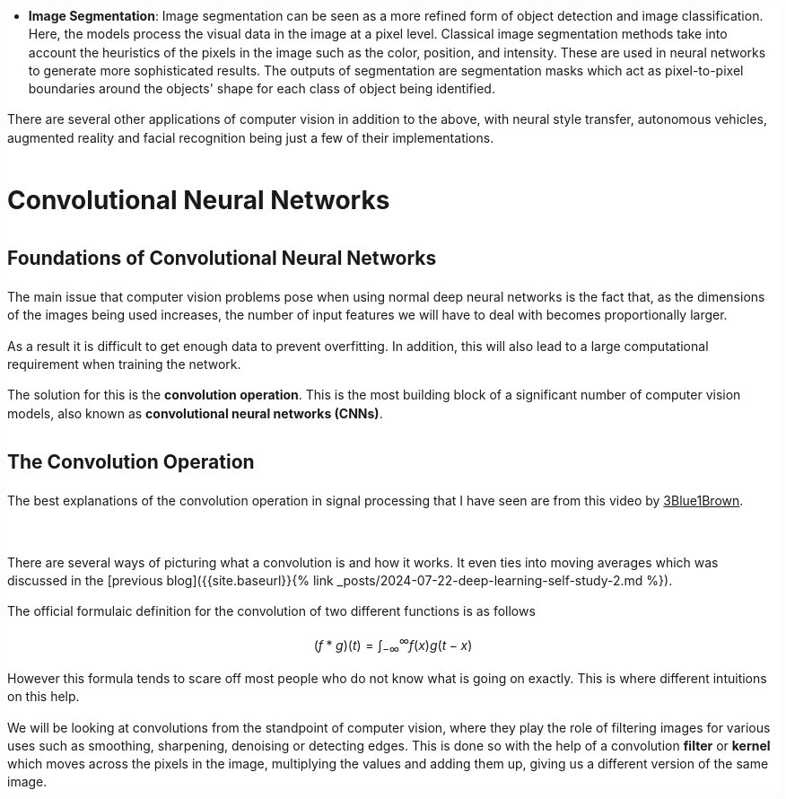 - **Image Segmentation**: Image segmentation can be seen as a more refined form of object detection and image classification. Here, the models process the visual data in the image at a pixel level. Classical image segmentation methods take into account the heuristics of the pixels in the image such as the color, position, and intensity. These are used in neural networks to generate more sophisticated results. The outputs of segmentation are segmentation masks which act as pixel-to-pixel boundaries around the objects' shape for each class of object being identified.

There are several other applications of computer vision in addition to the above, with neural style transfer, autonomous vehicles, augmented reality and facial recognition being just a few of their implementations.

# Convolutional Neural Networks

## Foundations of Convolutional Neural Networks

The main issue that computer vision problems pose when using normal deep neural networks is the fact that, as the dimensions of the images being used increases, the number of input features we will have to deal with becomes proportionally larger.

As a result it is difficult to get enough data to prevent overfitting. In addition, this will also lead to a large computational requirement when training the network.

The solution for this is the **convolution operation**. This is the most building block of a significant number of computer vision models, also known as **convolutional neural networks (CNNs)**.

## The Convolution Operation

The best explanations of the convolution operation in signal processing that I have seen are from this video by [3Blue1Brown](https://www.youtube.com/@3blue1brown).

<div class="row mt-1">
    <div class="col-sm mt-1 mt-md-0">
        <iframe width="560" height="315" src="https://www.youtube.com/embed/KuXjwB4LzSA?si=ozem701wKPFMVaac" title="YouTube video player" frameborder="0" allow="accelerometer; autoplay; clipboard-write; encrypted-media; gyroscope; picture-in-picture; web-share" referrerpolicy="strict-origin-when-cross-origin" allowfullscreen></iframe>
    </div>
</div>

<br>

There are several ways of picturing what a convolution is and how it works. It even ties into moving averages which was discussed in the [previous blog]({{site.baseurl}}{% link _posts/2024-07-22-deep-learning-self-study-2.md %}).

The official formulaic definition for the convolution of two different functions is as follows

$$(f*g)(t) = \int_{-\infty}^{\infty} f(x)g(t-x)$$

However this formula tends to scare off most people who do not know what is going on exactly. This is where different intuitions on this help.

We will be looking at convolutions from the standpoint of computer vision, where they play the role of filtering images for various uses such as smoothing, sharpening, denoising or detecting edges. This is done so with the help of a convolution **filter** or **kernel** which moves across the pixels in the image, multiplying the values and adding them up, giving us a different version of the same image.
